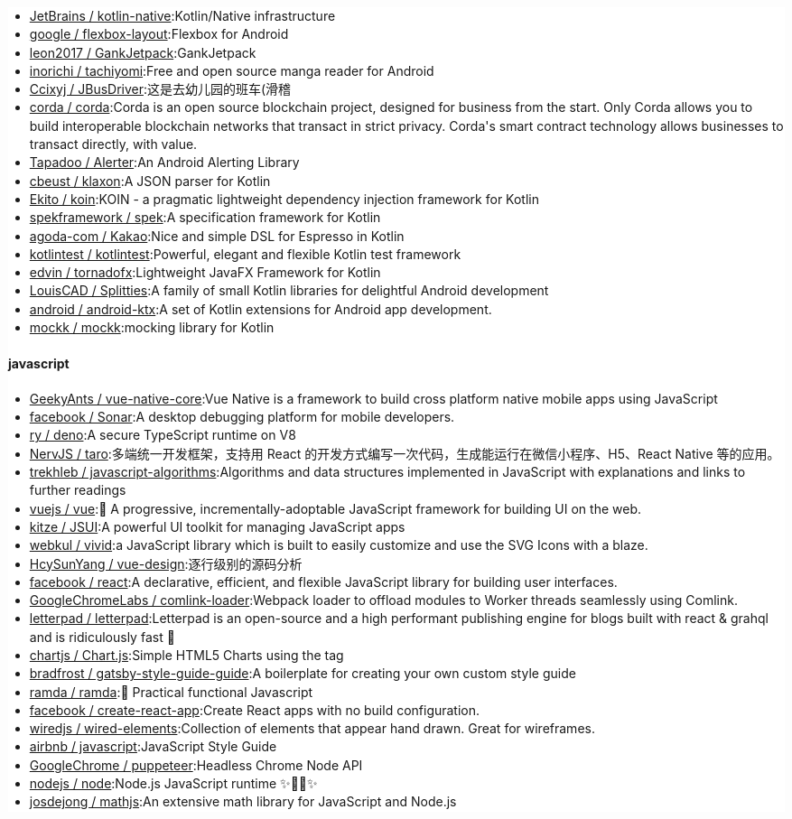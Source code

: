 * [JetBrains / kotlin-native](https://github.com/JetBrains/kotlin-native):Kotlin/Native infrastructure
* [google / flexbox-layout](https://github.com/google/flexbox-layout):Flexbox for Android
* [leon2017 / GankJetpack](https://github.com/leon2017/GankJetpack):GankJetpack
* [inorichi / tachiyomi](https://github.com/inorichi/tachiyomi):Free and open source manga reader for Android
* [Ccixyj / JBusDriver](https://github.com/Ccixyj/JBusDriver):这是去幼儿园的班车(滑稽
* [corda / corda](https://github.com/corda/corda):Corda is an open source blockchain project, designed for business from the start. Only Corda allows you to build interoperable blockchain networks that transact in strict privacy. Corda's smart contract technology allows businesses to transact directly, with value.
* [Tapadoo / Alerter](https://github.com/Tapadoo/Alerter):An Android Alerting Library
* [cbeust / klaxon](https://github.com/cbeust/klaxon):A JSON parser for Kotlin
* [Ekito / koin](https://github.com/Ekito/koin):KOIN - a pragmatic lightweight dependency injection framework for Kotlin
* [spekframework / spek](https://github.com/spekframework/spek):A specification framework for Kotlin
* [agoda-com / Kakao](https://github.com/agoda-com/Kakao):Nice and simple DSL for Espresso in Kotlin
* [kotlintest / kotlintest](https://github.com/kotlintest/kotlintest):Powerful, elegant and flexible Kotlin test framework
* [edvin / tornadofx](https://github.com/edvin/tornadofx):Lightweight JavaFX Framework for Kotlin
* [LouisCAD / Splitties](https://github.com/LouisCAD/Splitties):A family of small Kotlin libraries for delightful Android development
* [android / android-ktx](https://github.com/android/android-ktx):A set of Kotlin extensions for Android app development.
* [mockk / mockk](https://github.com/mockk/mockk):mocking library for Kotlin

#### javascript
* [GeekyAnts / vue-native-core](https://github.com/GeekyAnts/vue-native-core):Vue Native is a framework to build cross platform native mobile apps using JavaScript
* [facebook / Sonar](https://github.com/facebook/Sonar):A desktop debugging platform for mobile developers.
* [ry / deno](https://github.com/ry/deno):A secure TypeScript runtime on V8
* [NervJS / taro](https://github.com/NervJS/taro):多端统一开发框架，支持用 React 的开发方式编写一次代码，生成能运行在微信小程序、H5、React Native 等的应用。
* [trekhleb / javascript-algorithms](https://github.com/trekhleb/javascript-algorithms):Algorithms and data structures implemented in JavaScript with explanations and links to further readings
* [vuejs / vue](https://github.com/vuejs/vue):🖖 A progressive, incrementally-adoptable JavaScript framework for building UI on the web.
* [kitze / JSUI](https://github.com/kitze/JSUI):A powerful UI toolkit for managing JavaScript apps
* [webkul / vivid](https://github.com/webkul/vivid):a JavaScript library which is built to easily customize and use the SVG Icons with a blaze.
* [HcySunYang / vue-design](https://github.com/HcySunYang/vue-design):逐行级别的源码分析
* [facebook / react](https://github.com/facebook/react):A declarative, efficient, and flexible JavaScript library for building user interfaces.
* [GoogleChromeLabs / comlink-loader](https://github.com/GoogleChromeLabs/comlink-loader):Webpack loader to offload modules to Worker threads seamlessly using Comlink.
* [letterpad / letterpad](https://github.com/letterpad/letterpad):Letterpad is an open-source and a high performant publishing engine for blogs built with react & grahql and is ridiculously fast 🚀
* [chartjs / Chart.js](https://github.com/chartjs/Chart.js):Simple HTML5 Charts using the <canvas> tag
* [bradfrost / gatsby-style-guide-guide](https://github.com/bradfrost/gatsby-style-guide-guide):A boilerplate for creating your own custom style guide
* [ramda / ramda](https://github.com/ramda/ramda):🐏 Practical functional Javascript
* [facebook / create-react-app](https://github.com/facebook/create-react-app):Create React apps with no build configuration.
* [wiredjs / wired-elements](https://github.com/wiredjs/wired-elements):Collection of elements that appear hand drawn. Great for wireframes.
* [airbnb / javascript](https://github.com/airbnb/javascript):JavaScript Style Guide
* [GoogleChrome / puppeteer](https://github.com/GoogleChrome/puppeteer):Headless Chrome Node API
* [nodejs / node](https://github.com/nodejs/node):Node.js JavaScript runtime ✨🐢🚀✨
* [josdejong / mathjs](https://github.com/josdejong/mathjs):An extensive math library for JavaScript and Node.js